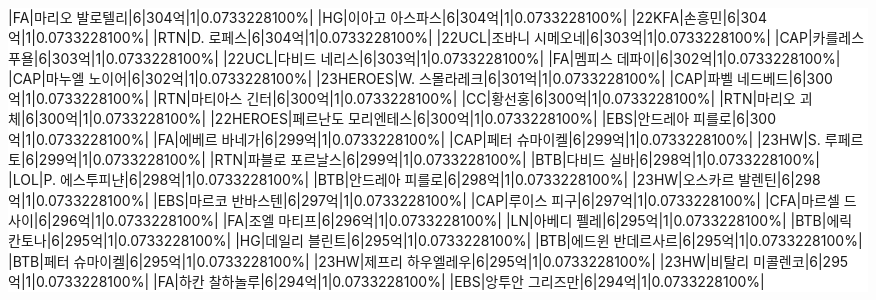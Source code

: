 |FA|마리오 발로텔리|6|304억|1|0.0733228100%|
|HG|이아고 아스파스|6|304억|1|0.0733228100%|
|22KFA|손흥민|6|304억|1|0.0733228100%|
|RTN|D. 로페스|6|304억|1|0.0733228100%|
|22UCL|조바니 시메오네|6|303억|1|0.0733228100%|
|CAP|카를레스 푸욜|6|303억|1|0.0733228100%|
|22UCL|다비드 네리스|6|303억|1|0.0733228100%|
|FA|멤피스 데파이|6|302억|1|0.0733228100%|
|CAP|마누엘 노이어|6|302억|1|0.0733228100%|
|23HEROES|W. 스몰라레크|6|301억|1|0.0733228100%|
|CAP|파벨 네드베드|6|300억|1|0.0733228100%|
|RTN|마티아스 긴터|6|300억|1|0.0733228100%|
|CC|황선홍|6|300억|1|0.0733228100%|
|RTN|마리오 괴체|6|300억|1|0.0733228100%|
|22HEROES|페르난도 모리엔테스|6|300억|1|0.0733228100%|
|EBS|안드레아 피를로|6|300억|1|0.0733228100%|
|FA|에베르 바네가|6|299억|1|0.0733228100%|
|CAP|페터 슈마이켈|6|299억|1|0.0733228100%|
|23HW|S. 루페르토|6|299억|1|0.0733228100%|
|RTN|파블로 포르날스|6|299억|1|0.0733228100%|
|BTB|다비드 실바|6|298억|1|0.0733228100%|
|LOL|P. 에스투피냔|6|298억|1|0.0733228100%|
|BTB|안드레아 피를로|6|298억|1|0.0733228100%|
|23HW|오스카르 발렌틴|6|298억|1|0.0733228100%|
|EBS|마르코 반바스텐|6|297억|1|0.0733228100%|
|CAP|루이스 피구|6|297억|1|0.0733228100%|
|CFA|마르셀 드사이|6|296억|1|0.0733228100%|
|FA|조엘 마티프|6|296억|1|0.0733228100%|
|LN|아베디 펠레|6|295억|1|0.0733228100%|
|BTB|에릭 칸토나|6|295억|1|0.0733228100%|
|HG|데일리 블린트|6|295억|1|0.0733228100%|
|BTB|에드윈 반데르사르|6|295억|1|0.0733228100%|
|BTB|페터 슈마이켈|6|295억|1|0.0733228100%|
|23HW|제프리 하우엘레우|6|295억|1|0.0733228100%|
|23HW|비탈리 미콜렌코|6|295억|1|0.0733228100%|
|FA|하칸 찰하놀루|6|294억|1|0.0733228100%|
|EBS|앙투안 그리즈만|6|294억|1|0.0733228100%|